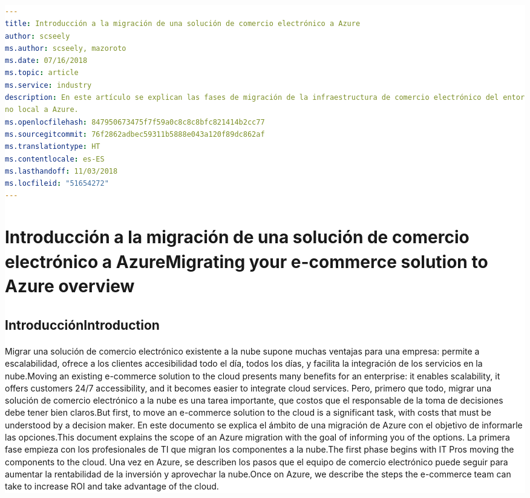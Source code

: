 ```yaml
---
title: Introducción a la migración de una solución de comercio electrónico a Azure
author: scseely
ms.author: scseely, mazoroto
ms.date: 07/16/2018
ms.topic: article
ms.service: industry
description: En este artículo se explican las fases de migración de la infraestructura de comercio electrónico del entorno local a Azure.
ms.openlocfilehash: 847950673475f7f59a0c8c8c8bfc821414b2cc77
ms.sourcegitcommit: 76f2862adbec59311b5888e043a120f89dc862af
ms.translationtype: HT
ms.contentlocale: es-ES
ms.lasthandoff: 11/03/2018
ms.locfileid: "51654272"
---
```

# <a name="migrating-your-e-commerce-solution-to-azure-overview"></a><span data-ttu-id="df6e0-103">Introducción a la migración de una solución de comercio electrónico a Azure</span><span class="sxs-lookup"><span data-stu-id="df6e0-103">Migrating your e-commerce solution to Azure overview</span></span>

## <a name="introduction"></a><span data-ttu-id="df6e0-104">Introducción</span><span class="sxs-lookup"><span data-stu-id="df6e0-104">Introduction</span></span>

<span data-ttu-id="df6e0-105">Migrar una solución de comercio electrónico existente a la nube supone muchas ventajas para una empresa: permite a escalabilidad, ofrece a los clientes accesibilidad todo el día, todos los días, y facilita la integración de los servicios en la nube.</span><span class="sxs-lookup"><span data-stu-id="df6e0-105">Moving an existing e-commerce solution to the cloud presents many benefits for an enterprise: it enables scalability, it offers customers 24/7 accessibility, and it becomes easier to integrate cloud services.</span></span> <span data-ttu-id="df6e0-106">Pero, primero que todo, migrar una solución de comercio electrónico a la nube es una tarea importante, que costos que el responsable de la toma de decisiones debe tener bien claros.</span><span class="sxs-lookup"><span data-stu-id="df6e0-106">But first, to move an e-commerce solution to the cloud is a significant task, with costs that must be understood by a decision maker.</span></span> <span data-ttu-id="df6e0-107">En este documento se explica el ámbito de una migración de Azure con el objetivo de informarle las opciones.</span><span class="sxs-lookup"><span data-stu-id="df6e0-107">This document explains the scope of an Azure migration with the goal of informing you of the options.</span></span> <span data-ttu-id="df6e0-108">La primera fase empieza con los profesionales de TI que migran los componentes a la nube.</span><span class="sxs-lookup"><span data-stu-id="df6e0-108">The first phase begins with IT Pros moving the components to the cloud.</span></span> <span data-ttu-id="df6e0-109">Una vez en Azure, se describen los pasos que el equipo de comercio electrónico puede seguir para aumentar la rentabilidad de la inversión y aprovechar la nube.</span><span class="sxs-lookup"><span data-stu-id="df6e0-109">Once on Azure, we describe the steps the e-commerce team can take to increase ROI and take advantage of the cloud.</span></span>
